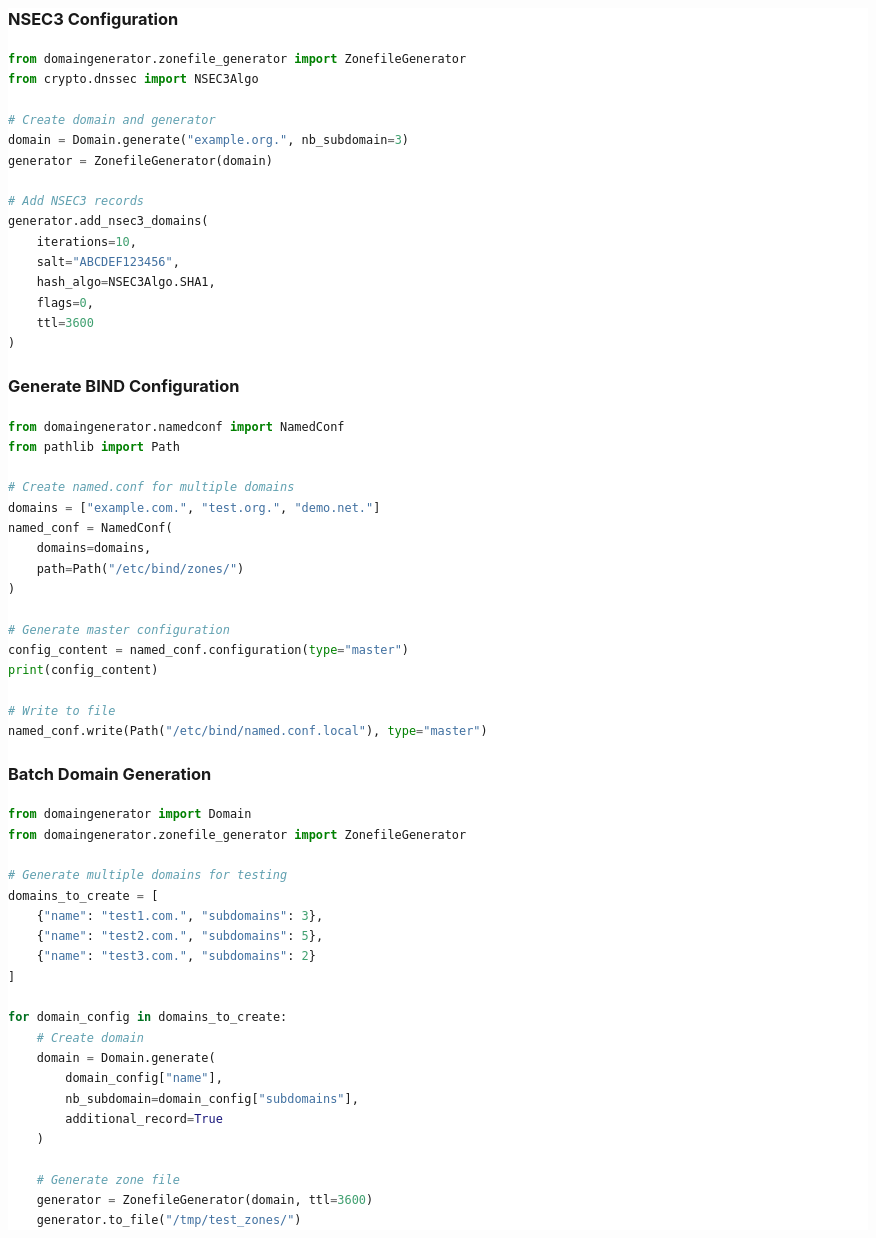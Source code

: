 ### NSEC3 Configuration

```python
from domaingenerator.zonefile_generator import ZonefileGenerator
from crypto.dnssec import NSEC3Algo

# Create domain and generator
domain = Domain.generate("example.org.", nb_subdomain=3)
generator = ZonefileGenerator(domain)

# Add NSEC3 records
generator.add_nsec3_domains(
    iterations=10,
    salt="ABCDEF123456",
    hash_algo=NSEC3Algo.SHA1,
    flags=0,
    ttl=3600
)
```

### Generate BIND Configuration

```python
from domaingenerator.namedconf import NamedConf
from pathlib import Path

# Create named.conf for multiple domains
domains = ["example.com.", "test.org.", "demo.net."]
named_conf = NamedConf(
    domains=domains,
    path=Path("/etc/bind/zones/")
)

# Generate master configuration
config_content = named_conf.configuration(type="master")
print(config_content)

# Write to file
named_conf.write(Path("/etc/bind/named.conf.local"), type="master")
```

### Batch Domain Generation

```python
from domaingenerator import Domain
from domaingenerator.zonefile_generator import ZonefileGenerator

# Generate multiple domains for testing
domains_to_create = [
    {"name": "test1.com.", "subdomains": 3},
    {"name": "test2.com.", "subdomains": 5},
    {"name": "test3.com.", "subdomains": 2}
]

for domain_config in domains_to_create:
    # Create domain
    domain = Domain.generate(
        domain_config["name"],
        nb_subdomain=domain_config["subdomains"],
        additional_record=True
    )
    
    # Generate zone file
    generator = ZonefileGenerator(domain, ttl=3600)
    generator.to_file("/tmp/test_zones/")
```